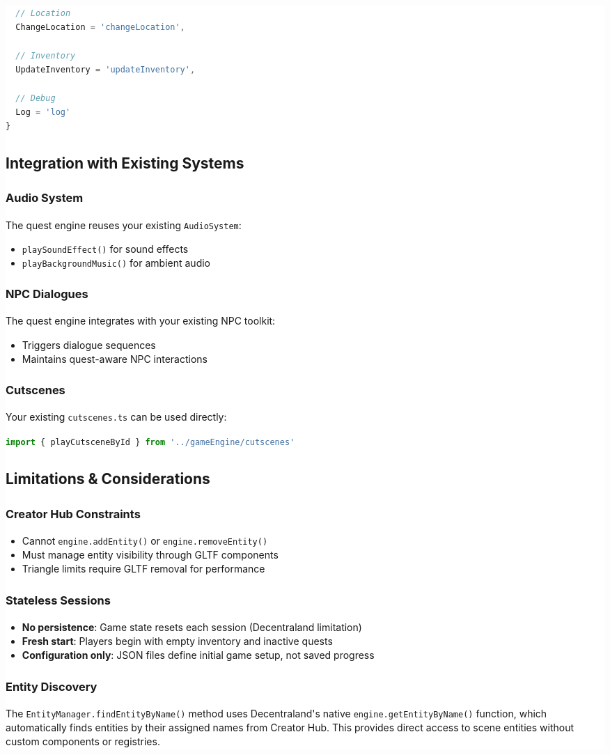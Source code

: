 ```typescript
  // Location
  ChangeLocation = 'changeLocation',

  // Inventory
  UpdateInventory = 'updateInventory',

  // Debug
  Log = 'log'
}
```

## Integration with Existing Systems

### Audio System

The quest engine reuses your existing `AudioSystem`:

- `playSoundEffect()` for sound effects
- `playBackgroundMusic()` for ambient audio

### NPC Dialogues

The quest engine integrates with your existing NPC toolkit:

- Triggers dialogue sequences
- Maintains quest-aware NPC interactions

### Cutscenes

Your existing `cutscenes.ts` can be used directly:

```typescript
import { playCutsceneById } from '../gameEngine/cutscenes'
```

## Limitations & Considerations

### Creator Hub Constraints

- Cannot `engine.addEntity()` or `engine.removeEntity()`
- Must manage entity visibility through GLTF components
- Triangle limits require GLTF removal for performance

### Stateless Sessions

- **No persistence**: Game state resets each session (Decentraland limitation)
- **Fresh start**: Players begin with empty inventory and inactive quests
- **Configuration only**: JSON files define initial game setup, not saved progress

### Entity Discovery

The `EntityManager.findEntityByName()` method uses Decentraland's native `engine.getEntityByName()` function, which automatically finds entities by their assigned names from Creator Hub. This provides direct access to scene entities without custom components or registries.
